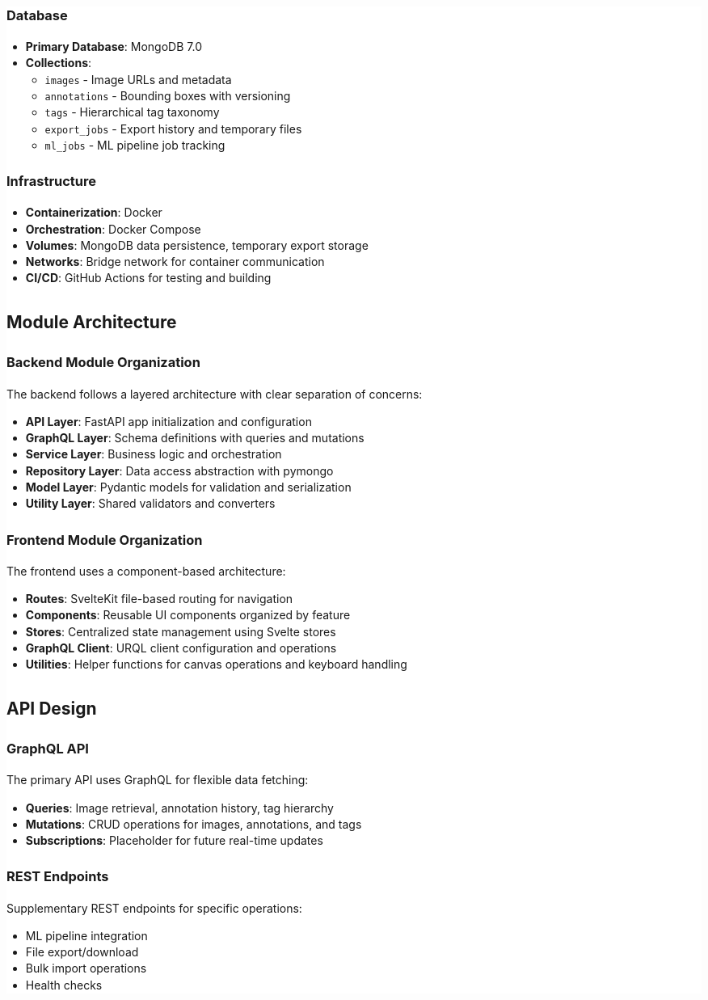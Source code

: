 ### Database
- **Primary Database**: MongoDB 7.0
- **Collections**:
  - `images` - Image URLs and metadata
  - `annotations` - Bounding boxes with versioning
  - `tags` - Hierarchical tag taxonomy
  - `export_jobs` - Export history and temporary files
  - `ml_jobs` - ML pipeline job tracking

### Infrastructure
- **Containerization**: Docker
- **Orchestration**: Docker Compose
- **Volumes**: MongoDB data persistence, temporary export storage
- **Networks**: Bridge network for container communication
- **CI/CD**: GitHub Actions for testing and building

## Module Architecture

### Backend Module Organization
The backend follows a layered architecture with clear separation of concerns:

- **API Layer**: FastAPI app initialization and configuration
- **GraphQL Layer**: Schema definitions with queries and mutations
- **Service Layer**: Business logic and orchestration
- **Repository Layer**: Data access abstraction with pymongo
- **Model Layer**: Pydantic models for validation and serialization
- **Utility Layer**: Shared validators and converters

### Frontend Module Organization
The frontend uses a component-based architecture:

- **Routes**: SvelteKit file-based routing for navigation
- **Components**: Reusable UI components organized by feature
- **Stores**: Centralized state management using Svelte stores
- **GraphQL Client**: URQL client configuration and operations
- **Utilities**: Helper functions for canvas operations and keyboard handling

## API Design

### GraphQL API
The primary API uses GraphQL for flexible data fetching:

- **Queries**: Image retrieval, annotation history, tag hierarchy
- **Mutations**: CRUD operations for images, annotations, and tags
- **Subscriptions**: Placeholder for future real-time updates

### REST Endpoints
Supplementary REST endpoints for specific operations:

- ML pipeline integration
- File export/download
- Bulk import operations
- Health checks
